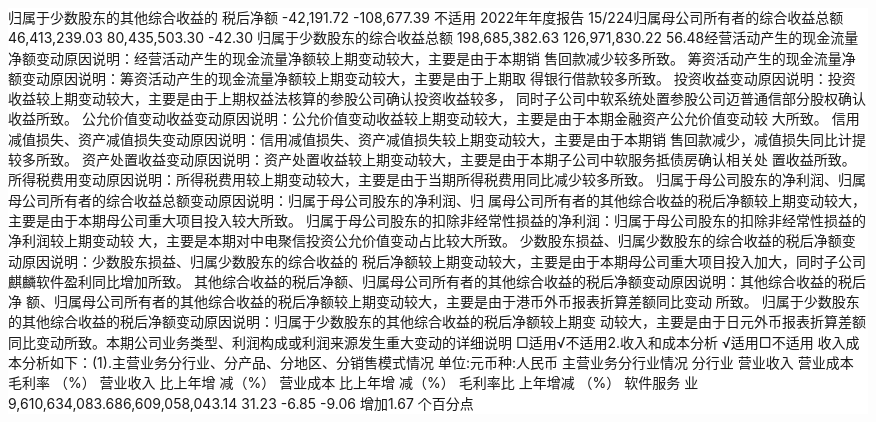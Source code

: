 归属于少数股东的其他综合收益的
税后净额
-42,191.72
-108,677.39
不适用
2022年年度报告
15/224归属母公司所有者的综合收益总额
46,413,239.03
80,435,503.30
-42.30
归属于少数股东的综合收益总额
198,685,382.63
126,971,830.22
56.48经营活动产生的现金流量净额变动原因说明：经营活动产生的现金流量净额较上期变动较大，主要是由于本期销
售回款减少较多所致。
筹资活动产生的现金流量净额变动原因说明：筹资活动产生的现金流量净额较上期变动较大，主要是由于上期取
得银行借款较多所致。
投资收益变动原因说明：投资收益较上期变动较大，主要是由于上期权益法核算的参股公司确认投资收益较多，
同时子公司中软系统处置参股公司迈普通信部分股权确认收益所致。
公允价值变动收益变动原因说明：公允价值变动收益较上期变动较大，主要是由于本期金融资产公允价值变动较
大所致。
信用减值损失、资产减值损失变动原因说明：信用减值损失、资产减值损失较上期变动较大，主要是由于本期销
售回款减少，减值损失同比计提较多所致。
资产处置收益变动原因说明：资产处置收益较上期变动较大，主要是由于本期子公司中软服务抵债房确认相关处
置收益所致。
所得税费用变动原因说明：所得税费用较上期变动较大，主要是由于当期所得税费用同比减少较多所致。
归属于母公司股东的净利润、归属母公司所有者的综合收益总额变动原因说明：归属于母公司股东的净利润、归
属母公司所有者的其他综合收益的税后净额较上期变动较大，主要是由于本期母公司重大项目投入较大所致。
归属于母公司股东的扣除非经常性损益的净利润：归属于母公司股东的扣除非经常性损益的净利润较上期变动较
大，主要是本期对中电聚信投资公允价值变动占比较大所致。
少数股东损益、归属少数股东的综合收益的税后净额变动原因说明：少数股东损益、归属少数股东的综合收益的
税后净额较上期变动较大，主要是由于本期母公司重大项目投入加大，同时子公司麒麟软件盈利同比增加所致。
其他综合收益的税后净额、归属母公司所有者的其他综合收益的税后净额变动原因说明：其他综合收益的税后净
额、归属母公司所有者的其他综合收益的税后净额较上期变动较大，主要是由于港币外币报表折算差额同比变动
所致。
归属于少数股东的其他综合收益的税后净额变动原因说明：归属于少数股东的其他综合收益的税后净额较上期变
动较大，主要是由于日元外币报表折算差额同比变动所致。本期公司业务类型、利润构成或利润来源发生重大变动的详细说明
□适用√不适用2.收入和成本分析
√适用□不适用
收入成本分析如下：(1).主营业务分行业、分产品、分地区、分销售模式情况
单位:元币种:人民币
主营业务分行业情况
分行业
营业收入
营业成本
毛利率
（%）
营业收入
比上年增
减（%）
营业成本
比上年增
减（%）
毛利率比
上年增减
（%）
软件服务
业
9,610,634,083.686,609,058,043.14
31.23
-6.85
-9.06
增加1.67
个百分点